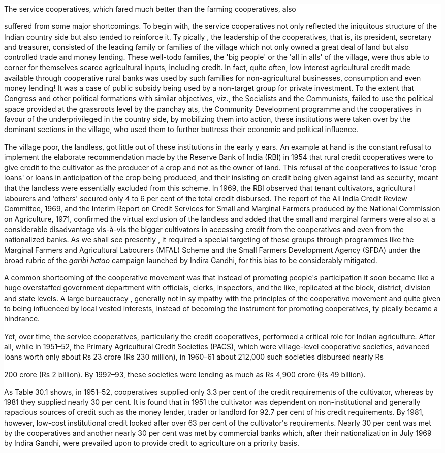 The service cooperatives, which fared much better than the farming cooperatives, also

suffered from some major shortcomings. To begin with, the service cooperatives not only reflected the iniquitous structure of the Indian country side but also tended to reinforce it. Ty pically , the leadership of the cooperatives, that is, its president, secretary and treasurer, consisted of the leading family or families of the village which not only owned a great deal of land but also controlled trade and money lending. These well-todo families, the 'big people' or the 'all in alls' of the village, were thus able to corner for themselves scarce agricultural inputs, including credit. In fact, quite often, low interest agricultural credit made available through cooperative rural banks was used by such families for non-agricultural businesses, consumption and even money lending! It was a case of public subsidy being used by a non-target group for private investment. To the extent that Congress and other political formations with similar objectives, viz., the Socialists and the Communists, failed to use the political space provided at the grassroots level by the panchay ats, the Community Development programme and the cooperatives in favour of the underprivileged in the country side, by mobilizing them into action, these institutions were taken over by the dominant sections in the village, who used them to further buttress their economic and political influence.

The village poor, the landless, got little out of these institutions in the early y ears. An example at hand is the constant refusal to implement the elaborate recommendation made by the Reserve Bank of India (RBI) in 1954 that rural credit cooperatives were to give credit to the cultivator as the producer of a crop and not as the owner of land. This refusal of the cooperatives to issue 'crop loans' or loans in anticipation of the crop being produced, and their insisting on credit being given against land as security, meant that the landless were essentially excluded from this scheme. In 1969, the RBI observed that tenant cultivators, agricultural labourers and 'others' secured only 4 to 6 per cent of the total credit disbursed. The report of the All India Credit Review Committee, 1969, and the Interim Report on Credit Services for Small and Marginal Farmers produced by the National Commission on Agriculture, 1971, confirmed the virtual exclusion of the landless and added that the small and marginal farmers were also at a considerable disadvantage vis-à-vis the bigger cultivators in accessing credit from the cooperatives and even from the nationalized banks. As we shall see presently , it required a special targeting of these groups through programmes like the Marginal Farmers and Agricultural Labourers (MFAL) Scheme and the Small Farmers Development Agency (SFDA) under the broad rubric of the *garibi hatao* campaign launched by Indira Gandhi, for this bias to be considerably mitigated.

A common shortcoming of the cooperative movement was that instead of promoting people's participation it soon became like a huge overstaffed government department with officials, clerks, inspectors, and the like, replicated at the block, district, division and state levels. A large bureaucracy , generally not in sy mpathy with the principles of the cooperative movement and quite given to being influenced by local vested interests, instead of becoming the instrument for promoting cooperatives, ty pically became a hindrance.

Yet, over time, the service cooperatives, particularly the credit cooperatives, performed a critical role for Indian agriculture. After all, while in 1951–52, the Primary Agricultural Credit Societies (PACS), which were village-level cooperative societies, advanced loans worth only about Rs 23 crore (Rs 230 million), in 1960–61 about 212,000 such societies disbursed nearly Rs

200 crore (Rs 2 billion). By 1992–93, these societies were lending as much as Rs 4,900 crore (Rs 49 billion).

As Table 30.1 shows, in 1951–52, cooperatives supplied only 3.3 per cent of the credit requirements of the cultivator, whereas by 1981 they supplied nearly 30 per cent. It is found that in 1951 the cultivator was dependent on non-institutional and generally rapacious sources of credit such as the money lender, trader or landlord for 92.7 per cent of his credit requirements. By 1981, however, low-cost institutional credit looked after over 63 per cent of the cultivator's requirements. Nearly 30 per cent was met by the cooperatives and another nearly 30 per cent was met by commercial banks which, after their nationalization in July 1969 by Indira Gandhi, were prevailed upon to provide credit to agriculture on a priority basis.

